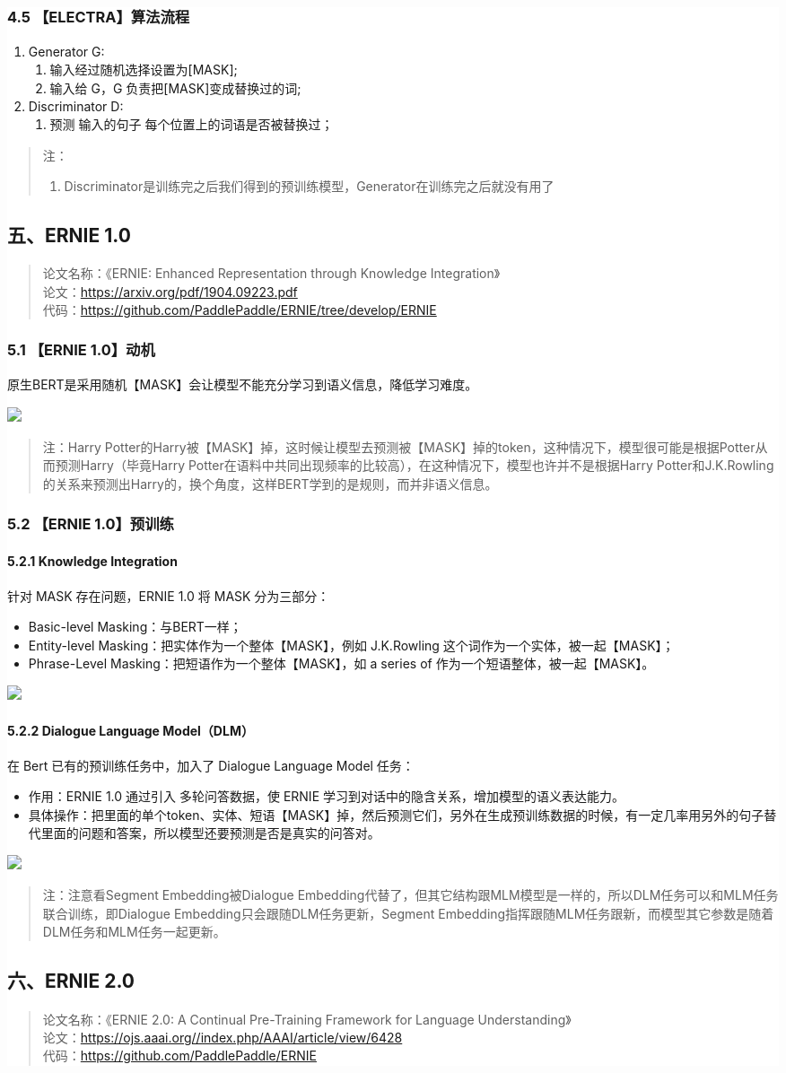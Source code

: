### 4.5 【ELECTRA】算法流程

1. Generator G:
   1. 输入经过随机选择设置为[MASK];
   2. 输入给 G，G 负责把[MASK]变成替换过的词;
2. Discriminator D:
   1. 预测 输入的句子 每个位置上的词语是否被替换过；
   
> 注：<br/>
>
> 1. Discriminator是训练完之后我们得到的预训练模型，Generator在训练完之后就没有用了

## 五、ERNIE 1.0

> 论文名称：《ERNIE: Enhanced Representation through Knowledge Integration》</br>
> 论文：https://arxiv.org/pdf/1904.09223.pdf </br>
> 代码：https://github.com/PaddlePaddle/ERNIE/tree/develop/ERNIE</br>

### 5.1 【ERNIE 1.0】动机

原生BERT是采用随机【MASK】会让模型不能充分学习到语义信息，降低学习难度。

![](img/微信截图_20210910210322.png)
> 注：Harry Potter的Harry被【MASK】掉，这时候让模型去预测被【MASK】掉的token，这种情况下，模型很可能是根据Potter从而预测Harry（毕竟Harry Potter在语料中共同出现频率的比较高），在这种情况下，模型也许并不是根据Harry Potter和J.K.Rowling的关系来预测出Harry的，换个角度，这样BERT学到的是规则，而并非语义信息。

### 5.2 【ERNIE 1.0】预训练

#### 5.2.1 Knowledge Integration

针对 MASK 存在问题，ERNIE 1.0 将 MASK 分为三部分：

- Basic-level Masking：与BERT一样；
- Entity-level Masking：把实体作为一个整体【MASK】，例如 J.K.Rowling 这个词作为一个实体，被一起【MASK】；
- Phrase-Level Masking：把短语作为一个整体【MASK】，如 a series of 作为一个短语整体，被一起【MASK】。

![](img/微信截图_20210910210729.png)

#### 5.2.2 Dialogue Language Model（DLM）

在 Bert 已有的预训练任务中，加入了 Dialogue Language Model 任务：

- 作用：ERNIE 1.0 通过引入 多轮问答数据，使 ERNIE 学习到对话中的隐含关系，增加模型的语义表达能力。
- 具体操作：把里面的单个token、实体、短语【MASK】掉，然后预测它们，另外在生成预训练数据的时候，有一定几率用另外的句子替代里面的问题和答案，所以模型还要预测是否是真实的问答对。

![](img/微信截图_20210910210907.png)

> 注：注意看Segment Embedding被Dialogue Embedding代替了，但其它结构跟MLM模型是一样的，所以DLM任务可以和MLM任务联合训练，即Dialogue Embedding只会跟随DLM任务更新，Segment Embedding指挥跟随MLM任务跟新，而模型其它参数是随着DLM任务和MLM任务一起更新。

## 六、ERNIE 2.0

> 论文名称：《ERNIE 2.0: A Continual Pre-Training Framework for Language Understanding》</br>
> 论文：https://ojs.aaai.org//index.php/AAAI/article/view/6428</br>
> 代码：https://github.com/PaddlePaddle/ERNIE</br>
